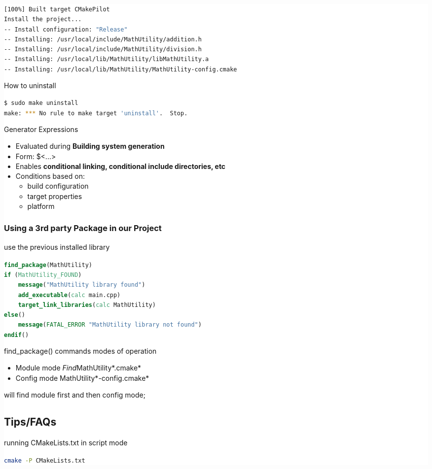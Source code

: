 ```bash
[100%] Built target CMakePilot
Install the project...
-- Install configuration: "Release"
-- Installing: /usr/local/include/MathUtility/addition.h
-- Installing: /usr/local/include/MathUtility/division.h
-- Installing: /usr/local/lib/MathUtility/libMathUtility.a
-- Installing: /usr/local/lib/MathUtility/MathUtility-config.cmake
```

How to uninstall

```bash
$ sudo make uninstall
make: *** No rule to make target 'uninstall'.  Stop.
```



Generator Expressions

- Evaluated during **Building system generation**
- Form: $<...>
- Enables **conditional linking, conditional include directories, etc**
- Conditions based on:
  - build configuration
  - target properties
  - platform



### Using a 3rd party Package in our Project

use the previous installed library

```cmake
find_package(MathUtility)
if (MathUtility_FOUND)
	message("MathUtility library found")
	add_executable(calc main.cpp)
	target_link_libraries(calc MathUtility)
else()
	message(FATAL_ERROR "MathUtility library not found")
endif()
```

find_package() commands modes of operation

- Module mode		*Find*MathUtility*.cmake*
- Config mode          MathUtility*-config.cmake*

will find module first and then config mode; 

## Tips/FAQs

running CMakeLists.txt in script mode

```bash
cmake -P CMakeLists.txt
```
